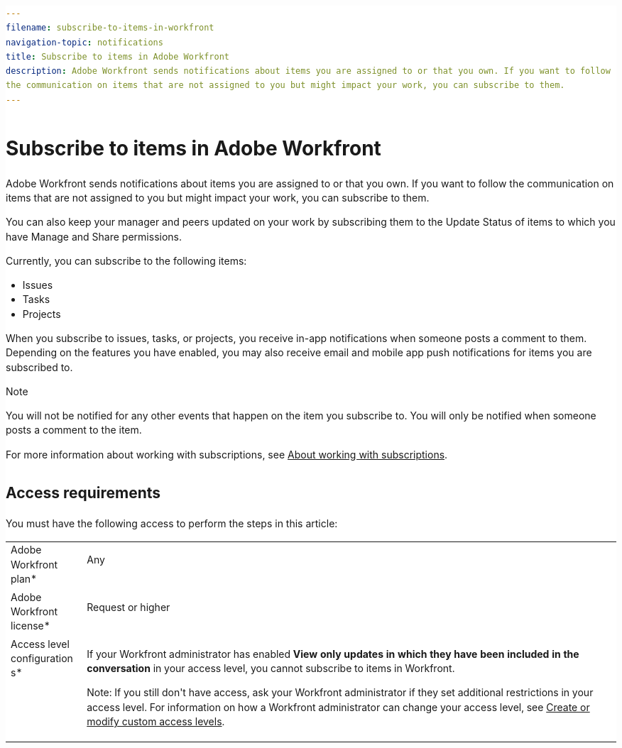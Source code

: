 ```yaml
---
filename: subscribe-to-items-in-workfront
navigation-topic: notifications
title: Subscribe to items in Adobe Workfront
description: Adobe Workfront sends notifications about items you are assigned to or that you own. If you want to follow the communication on items that are not assigned to you but might impact your work, you can subscribe to them.
---
```


# Subscribe to items in Adobe Workfront

Adobe Workfront sends notifications about items you are assigned to or that you own. If you want to follow the communication on items that are not assigned to you but might impact your work, you can subscribe to them.

You can also keep your manager and peers updated on your work by subscribing them to the Update Status of items to which you have Manage and Share permissions.

Currently, you can subscribe to the following items:

* Issues
* Tasks
* Projects

When you subscribe to issues, tasks, or projects, you receive in-app&nbsp;notifications when someone posts a comment&nbsp;to them. Depending on the features you have enabled, you may also receive email and mobile app push notifications for items you are subscribed to.

>[!NOTE]
>
>You will not be notified for any other events that happen on the item you subscribe to. You will only be notified when someone posts a comment to the item.&nbsp;

For more information about working with subscriptions, see [About working with subscriptions](#about-working-with-subscriptions).

## Access requirements

You must have the following access to perform the steps in this article:

<table> 
 <col> 
 </col> 
 <col> 
 </col> 
 <tbody> 
  <tr> 
   <td role="rowheader">Adobe Workfront plan*</td> 
   <td> <p>Any</p> </td> 
  </tr> 
  <tr> 
   <td role="rowheader">Adobe Workfront license*</td> 
   <td> <p>Request or higher</p> </td> 
  </tr> 
  <tr> 
   <td role="rowheader">Access level configurations*</td> 
   <td> <p>If your Workfront administrator has enabled <strong>View only updates in which they have been included in the conversation</strong> in your access level, you cannot subscribe to items in Workfront.</p> <p>Note: If you still don't have access, ask your Workfront administrator if they set additional restrictions in your access level. For information on how a Workfront administrator can change your access level, see <a href="../../administration-and-setup/add-users/configure-and-grant-access/create-modify-access-levels.md" class="MCXref xref">Create or modify custom access levels</a>.</p> </td> 
  </tr> 